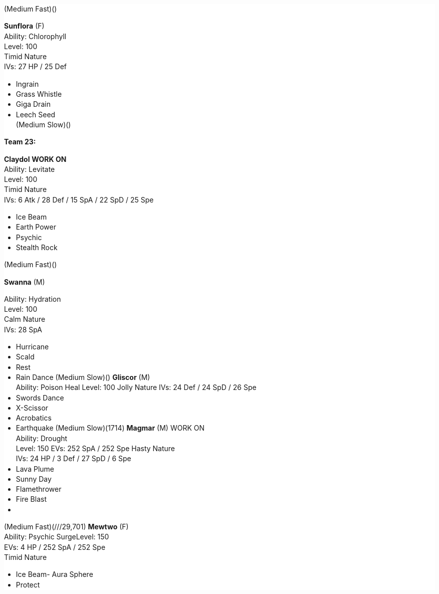 (Medium Fast)()

**Sunflora** (F)  
Ability: Chlorophyll  
Level: 100  
Timid Nature  
IVs: 27 HP / 25 Def  
- Ingrain  
- Grass Whistle  
- Giga Drain  
- Leech Seed  
(Medium Slow)()

**Team 23:**

**Claydol** **WORK ON**  
Ability: Levitate  
Level: 100  
Timid Nature  
IVs: 6 Atk / 28 Def / 15 SpA / 22 SpD / 25 Spe  
- Ice Beam  
- Earth Power  
- Psychic  
- Stealth Rock

(Medium Fast)()

**Swanna** (M)

Ability: Hydration  
Level: 100  
Calm Nature  
IVs: 28 SpA  
- Hurricane  
- Scald  
- Rest  
- Rain Dance
(Medium Slow)()
**Gliscor** (M)  
Ability: Poison Heal
Level: 100
Jolly Nature
IVs: 24 Def / 24 SpD / 26 Spe  
- Swords Dance  
- X-Scissor  
- Acrobatics  
- Earthquake
(Medium Slow)(1714)
**Magmar** (M) WORK ON  
Ability: Drought  
Level: 150
EVs: 252 SpA / 252 Spe
Hasty Nature  
IVs: 24 HP / 3 Def / 27 SpD / 6 Spe  
- Lava Plume  
- Sunny Day  
- Flamethrower  
- Fire Blast
- 
(Medium Fast)(///29,701)
**Mewtwo** (F)  
Ability: Psychic SurgeLevel: 150  
EVs: 4 HP / 252 SpA / 252 Spe  
Timid Nature  
- Ice Beam- Aura Sphere  
- Protect  